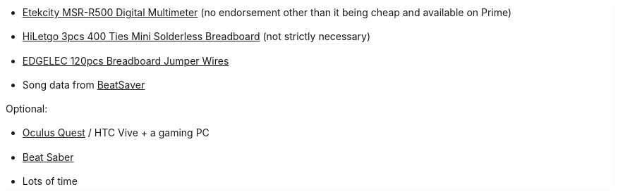 *   [Etekcity MSR-R500 Digital Multimeter](https://www.amazon.com/gp/product/B01N9QW620) (no endorsement other than it being cheap and available on Prime)
    
*   [HiLetgo 3pcs 400 Ties Mini Solderless Breadboard](https://www.amazon.com/gp/product/B00LSG5BJK) (not strictly necessary)
    
*   [EDGELEC 120pcs Breadboard Jumper Wires](https://www.amazon.com/gp/product/B07GD2BWPY)
    
*   Song data from [BeatSaver](https://beatsaver.com/)
    

Optional:

*   [Oculus Quest](https://www.oculus.com/quest) / HTC Vive + a gaming PC
    
*   [Beat Saber](https://beatsaber.com/)
    
*   Lots of time
